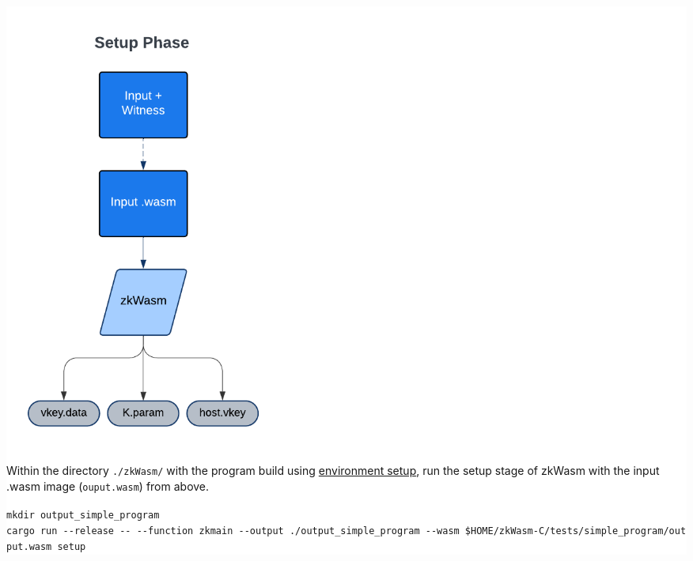   <img alt="title image light / dark." src="./assets/images/Setup_Phase_wbg.png" width="400">
</picture>
</p>

Within the directory `./zkWasm/` with the program build using [environment setup](./Environment.md), run the setup stage of zkWasm with the input .wasm image (`ouput.wasm`) from above.


```
mkdir output_simple_program
cargo run --release -- --function zkmain --output ./output_simple_program --wasm $HOME/zkWasm-C/tests/simple_program/output.wasm setup
```
